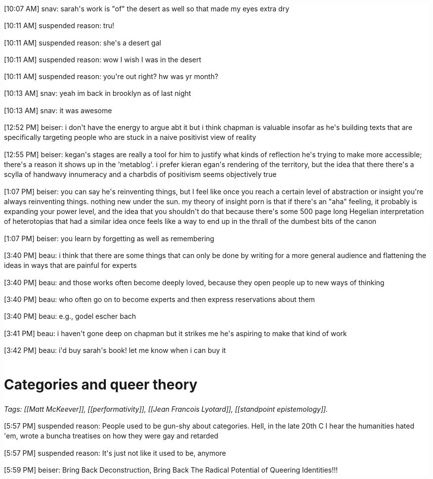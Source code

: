 [10:07 AM] snav: sarah's work is "of" the desert as well so that made my eyes extra dry

[10:11 AM] suspended reason: tru!

[10:11 AM] suspended reason: she's a desert gal

[10:11 AM] suspended reason: wow I wish I was in the desert

[10:11 AM] suspended reason: you're out right? hw was yr month?

[10:13 AM] snav: yeah im back in brooklyn as of last night

[10:13 AM] snav: it was awesome

[12:52 PM] beiser: i don't have the energy to argue abt it but i think chapman is valuable insofar as he's building texts that are specifically targeting people who are stuck in a naive positivist view of reality

[12:55 PM] beiser: kegan's stages are really a tool for him to justify what kinds of reflection he's trying to make more accessible; there's a reason it shows up in the 'metablog'. i prefer kieran egan's rendering of the territory, but the idea that there there's a scylla of handwavy innumeracy and a charbdis of positivism seems objectively true

[1:07 PM] beiser: you can say he's reinventing things, but I feel like once you reach a certain level of abstraction or insight you're always reinventing things. nothing new under the sun. my theory of insight porn is that if there's an "aha" feeling, it probably is expanding your power level, and the idea that you shouldn't do that because there's some 500 page long Hegelian interpretation of heterotopias that had a similar idea once feels like a way to end up in the thrall of the dumbest bits of the canon

[1:07 PM] beiser: you learn by forgetting as well as remembering

[3:40 PM] beau: i think that there are some things that can only be done by writing for a more general audience and flattening the ideas in ways that are painful for experts

[3:40 PM] beau: and those works often become deeply loved, because they open people up to new ways of thinking

[3:40 PM] beau: who often go on to become experts and then express reservations about them

[3:40 PM] beau: e.g., godel escher bach

[3:41 PM] beau: i haven't gone deep on chapman but it strikes me he's aspiring to make that kind of work

[3:42 PM] beau: i'd buy sarah's book! let me know when i can buy it

# Categories and queer theory

_Tags: [[Matt McKeever]], [[performativity]], [[Jean Francois Lyotard]], [[standpoint epistemology]]._


[5:57 PM] suspended reason: People used to be gun-shy about categories. Hell, in the late 20th C I hear the humanities hated 'em, wrote a buncha treatises on how they were gay and retarded

[5:57 PM] suspended reason: It's just not like it used to be, anymore

[5:59 PM] beiser: Bring Back Deconstruction, Bring Back The Radical Potential of Queering Identities!!!
